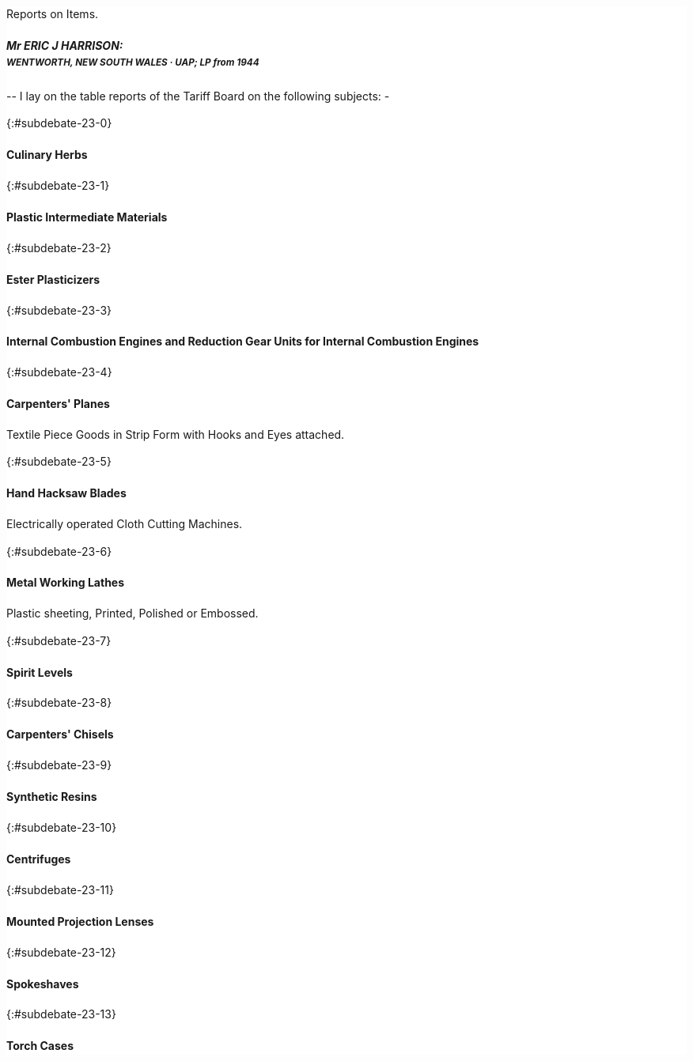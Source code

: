 Reports on Items. 

##### Mr ERIC J HARRISON:<br><small class="text-muted">WENTWORTH, NEW SOUTH WALES &middot; UAP; LP from 1944</small>

-- I lay on the table reports of the Tariff Board on the following subjects: - 

{:#subdebate-23-0}
#### Culinary Herbs

{:#subdebate-23-1}
#### Plastic Intermediate Materials

{:#subdebate-23-2}
#### Ester Plasticizers

{:#subdebate-23-3}
#### Internal Combustion Engines and Reduction Gear Units for Internal Combustion Engines

{:#subdebate-23-4}
#### Carpenters' Planes

Textile Piece Goods in Strip Form with Hooks and Eyes attached. 

{:#subdebate-23-5}
#### Hand Hacksaw Blades

Electrically operated Cloth Cutting Machines. 

{:#subdebate-23-6}
#### Metal Working Lathes

Plastic sheeting, Printed, Polished or Embossed. 

{:#subdebate-23-7}
#### Spirit Levels

{:#subdebate-23-8}
#### Carpenters' Chisels

{:#subdebate-23-9}
#### Synthetic Resins

{:#subdebate-23-10}
#### Centrifuges

{:#subdebate-23-11}
#### Mounted Projection Lenses

{:#subdebate-23-12}
#### Spokeshaves

{:#subdebate-23-13}
#### Torch Cases
